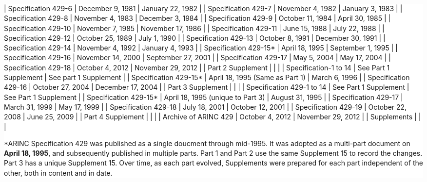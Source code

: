 | Specification 429-6       | December 9, 1981                  | January 22, 1982      |
| Specification 429-7       | November 4, 1982                  | January 3, 1983       |
| Specification 429-8       | November 4, 1983                  | December 3, 1984      |
| Specification 429-9       | October 11, 1984                  | April 30, 1985        |
| Specification 429-10      | November 7, 1985                  | November 17, 1986     |
| Specification 429-11      | June 15, 1988                     | July 22, 1988         |
| Specification 429-12      | October 25, 1989                  | July 1, 1990          |
| Specification 429-13      | October 8, 1991                   | December 30, 1991     |
| Specification 429-14      | November 4, 1992                  | January 4, 1993       |
| Specification 429-15*     | April 18, 1995                    | September 1, 1995     |
| Specification 429-16      | November 14, 2000                 | September 27, 2001    |
| Specification 429-17      | May 5, 2004                       | May 17, 2004          |
| Specification 429-18      | October 4, 2012                   | November 29, 2012     |
| Part 2 Supplement         |                                   |                       |
| Specification-1 to 14     | See Part 1 Supplement             | See part 1 Supplement |
| Specification 429-15*     | April 18, 1995 (Same as Part 1)   | March 6, 1996         |
| Specification 429-16      | October 27, 2004                  | December 17, 2004     |
| Part 3 Supplement         |                                   |                       |
| Specification 429-1 to 14 | See Part 1 Supplement             | See Part 1 Supplement |
| Specification 429-15*     | April 18, 1995 (unique to Part 3) | August 31, 1995       |
| Specification 429-17      | March 31, 1999                    | May 17, 1999          |
| Specification 429-18      | July 18, 2001                     | October 12, 2001      |
| Specification 429-19      | October 22, 2008                  | June 25, 2009         |
| Part 4 Supplement         |                                   |                       |
| Archive of ARINC 429      | October 4, 2012                   | November 29, 2012     |
| Supplements               |                                   |                       |

*ARINC Specification 429 was published as a single doucment through mid-1995. It was adopted as a multi-part document on **April 18, 1995**, and subsequently published in multiple parts. Part 1 and Part 2 
use the same Supplement 15 to record the changes. Part 3 has a unique Supplement 15. Over time, as each part evolved, Supplements were prepared for each part independent of the other, both in content and in date. 
